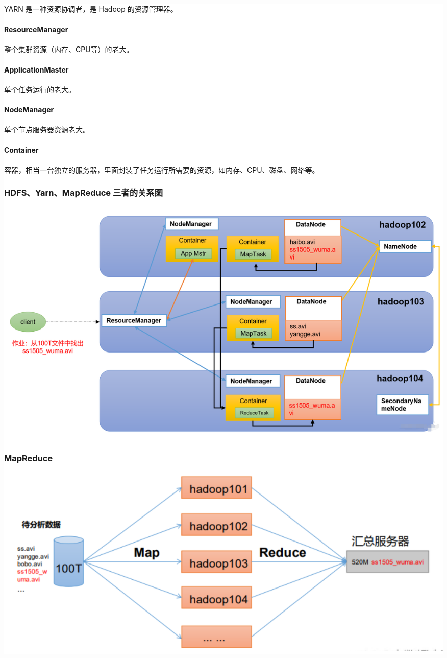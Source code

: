 YARN 是一种资源协调者，是 Hadoop 的资源管理器。

#### ResourceManager

整个集群资源（内存、CPU等）的老大。

#### ApplicationMaster

单个任务运行的老大。

#### NodeManager

单个节点服务器资源老大。

#### Container

容器，相当一台独立的服务器，里面封装了任务运行所需要的资源，如内存、CPU、磁盘、网络等。

### HDFS、Yarn、MapReduce 三者的关系图

![关系图](./images/overview_1.png)

### MapReduce

![MapReduce](./images/overview_2.png)